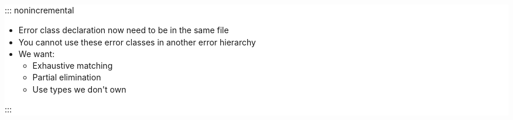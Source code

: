 ::: nonincremental

<ul>
  <li class="fragment">Error class declaration now need to be in the same file</li>
  <li class="fragment">You cannot use these error classes in another error hierarchy</li>
  <li class="fragment">We want:
    <ul>
      <li>Exhaustive matching</li>
      <li>Partial elimination</li>
      <li>Use types we don't own</li>
    </ul>
  </li>
</ul>

:::
